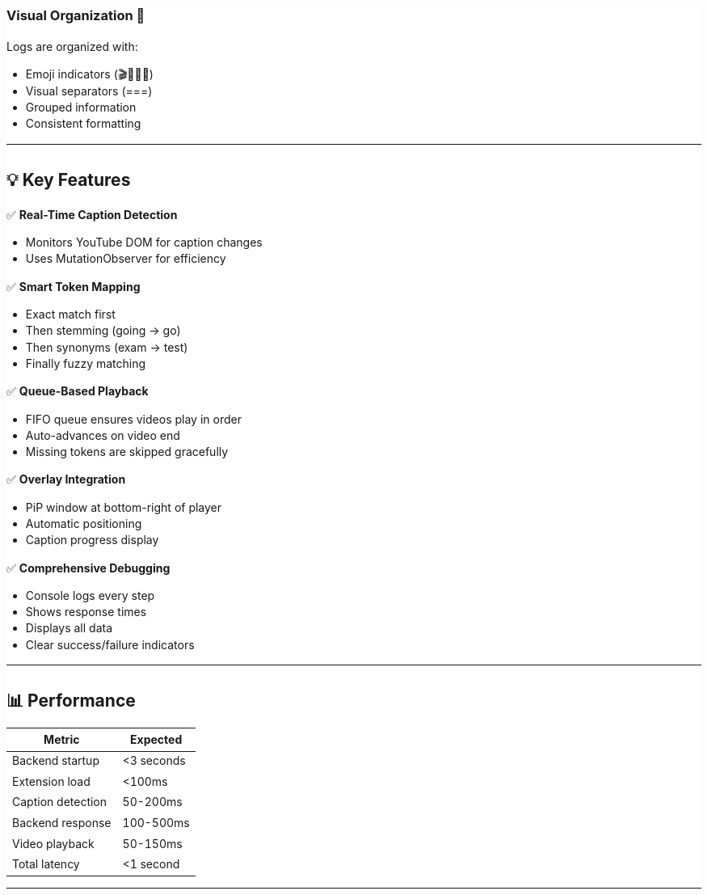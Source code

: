 ### Visual Organization 🎨
Logs are organized with:
- Emoji indicators (🎬📝✅❌)
- Visual separators (===)
- Grouped information
- Consistent formatting

---

## 💡 Key Features

✅ **Real-Time Caption Detection**
- Monitors YouTube DOM for caption changes
- Uses MutationObserver for efficiency

✅ **Smart Token Mapping**
- Exact match first
- Then stemming (going → go)
- Then synonyms (exam → test)
- Finally fuzzy matching

✅ **Queue-Based Playback**
- FIFO queue ensures videos play in order
- Auto-advances on video end
- Missing tokens are skipped gracefully

✅ **Overlay Integration**
- PiP window at bottom-right of player
- Automatic positioning
- Caption progress display

✅ **Comprehensive Debugging**
- Console logs every step
- Shows response times
- Displays all data
- Clear success/failure indicators

---

## 📊 Performance

| Metric | Expected |
|--------|----------|
| Backend startup | <3 seconds |
| Extension load | <100ms |
| Caption detection | 50-200ms |
| Backend response | 100-500ms |
| Video playback | 50-150ms |
| Total latency | <1 second |

---